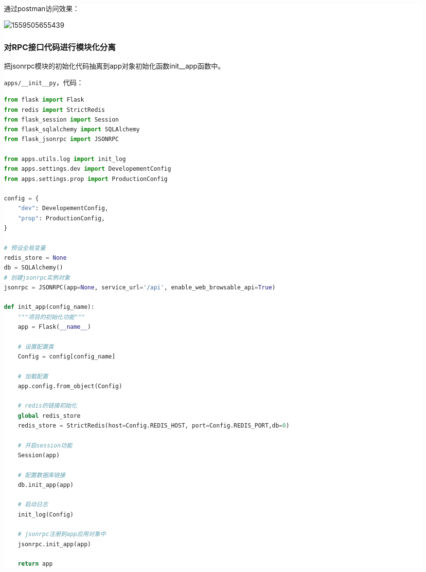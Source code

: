

通过postman访问效果：

![1559505655439](assets/1559505655439.png)





### 对RPC接口代码进行模块化分离

把jsonrpc模块的初始化代码抽离到app对象初始化函数init__app函数中。

`apps/__init__py`，代码：

```python
from flask import Flask
from redis import StrictRedis
from flask_session import Session
from flask_sqlalchemy import SQLAlchemy
from flask_jsonrpc import JSONRPC

from apps.utils.log import init_log
from apps.settings.dev import DevelopementConfig
from apps.settings.prop import ProductionConfig

config = {
    "dev": DevelopementConfig,
    "prop": ProductionConfig,
}

# 预设全局变量
redis_store = None
db = SQLAlchemy()
# 创建jsonrpc实例对象
jsonrpc = JSONRPC(app=None, service_url='/api', enable_web_browsable_api=True)

def init_app(config_name):
    """项目的初始化功能"""
    app = Flask(__name__)

    # 设置配置类
    Config = config[config_name]

    # 加载配置
    app.config.from_object(Config)

    # redis的链接初始化
    global redis_store
    redis_store = StrictRedis(host=Config.REDIS_HOST, port=Config.REDIS_PORT,db=0)

    # 开启session功能
    Session(app)
    
    # 配置数据库链接
    db.init_app(app)

    # 启动日志
    init_log(Config)

    # jsonrpc注册到app应用对象中
    jsonrpc.init_app(app)

    return app
```
